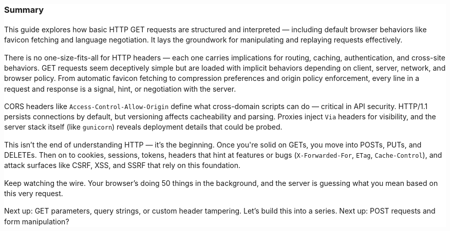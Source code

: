 
### Summary

This guide explores how basic HTTP GET requests are structured and interpreted — including default browser behaviors like favicon fetching and language negotiation. It lays the groundwork for manipulating and replaying requests effectively.

There is no one-size-fits-all for HTTP headers — each one carries implications for routing, caching, authentication, and cross-site behaviors. GET requests seem deceptively simple but are loaded with implicit behaviors depending on client, server, network, and browser policy. From automatic favicon fetching to compression preferences and origin policy enforcement, every line in a request and response is a signal, hint, or negotiation with the server.

CORS headers like `Access-Control-Allow-Origin` define what cross-domain scripts can do — critical in API security. HTTP/1.1 persists connections by default, but versioning affects cacheability and parsing. Proxies inject `Via` headers for visibility, and the server stack itself (like `gunicorn`) reveals deployment details that could be probed.

This isn’t the end of understanding HTTP — it’s the beginning. Once you're solid on GETs, you move into POSTs, PUTs, and DELETEs. Then on to cookies, sessions, tokens, headers that hint at features or bugs (`X-Forwarded-For`, `ETag`, `Cache-Control`), and attack surfaces like CSRF, XSS, and SSRF that rely on this foundation.

Keep watching the wire. Your browser’s doing 50 things in the background, and the server is guessing what you mean based on this very request.

Next up: GET parameters, query strings, or custom header tampering.
Let’s build this into a series. Next up: POST requests and form manipulation?
